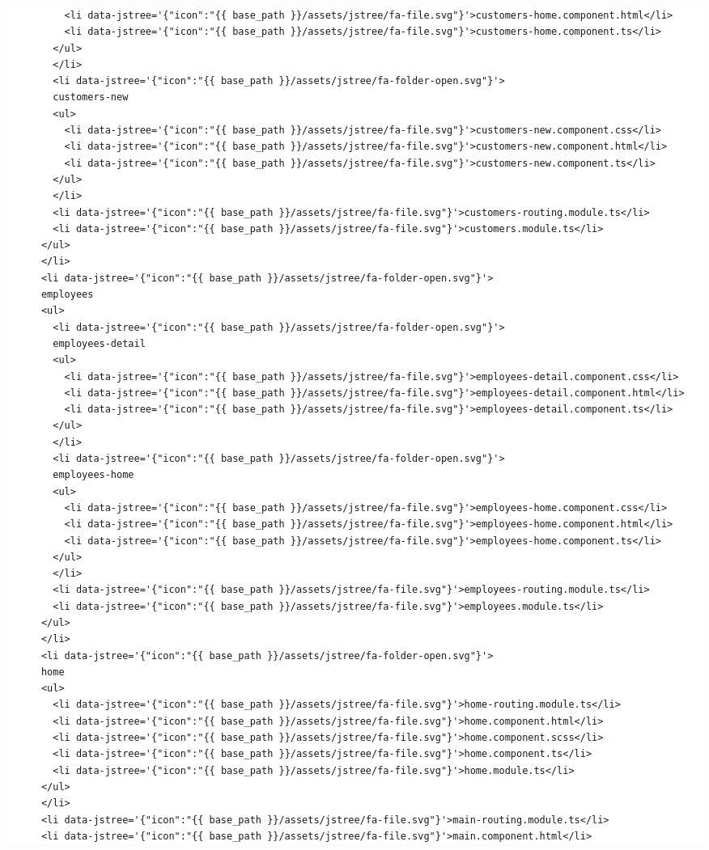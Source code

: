               <li data-jstree='{"icon":"{{ base_path }}/assets/jstree/fa-file.svg"}'>customers-home.component.html</li>
              <li data-jstree='{"icon":"{{ base_path }}/assets/jstree/fa-file.svg"}'>customers-home.component.ts</li>
            </ul>
            </li>
            <li data-jstree='{"icon":"{{ base_path }}/assets/jstree/fa-folder-open.svg"}'>
            customers-new
            <ul>
              <li data-jstree='{"icon":"{{ base_path }}/assets/jstree/fa-file.svg"}'>customers-new.component.css</li>
              <li data-jstree='{"icon":"{{ base_path }}/assets/jstree/fa-file.svg"}'>customers-new.component.html</li>
              <li data-jstree='{"icon":"{{ base_path }}/assets/jstree/fa-file.svg"}'>customers-new.component.ts</li>
            </ul>
            </li>
            <li data-jstree='{"icon":"{{ base_path }}/assets/jstree/fa-file.svg"}'>customers-routing.module.ts</li>
            <li data-jstree='{"icon":"{{ base_path }}/assets/jstree/fa-file.svg"}'>customers.module.ts</li>
          </ul>
          </li>
          <li data-jstree='{"icon":"{{ base_path }}/assets/jstree/fa-folder-open.svg"}'>
          employees
          <ul>
            <li data-jstree='{"icon":"{{ base_path }}/assets/jstree/fa-folder-open.svg"}'>
            employees-detail
            <ul>
              <li data-jstree='{"icon":"{{ base_path }}/assets/jstree/fa-file.svg"}'>employees-detail.component.css</li>
              <li data-jstree='{"icon":"{{ base_path }}/assets/jstree/fa-file.svg"}'>employees-detail.component.html</li>
              <li data-jstree='{"icon":"{{ base_path }}/assets/jstree/fa-file.svg"}'>employees-detail.component.ts</li>
            </ul>
            </li>
            <li data-jstree='{"icon":"{{ base_path }}/assets/jstree/fa-folder-open.svg"}'>
            employees-home
            <ul>
              <li data-jstree='{"icon":"{{ base_path }}/assets/jstree/fa-file.svg"}'>employees-home.component.css</li>
              <li data-jstree='{"icon":"{{ base_path }}/assets/jstree/fa-file.svg"}'>employees-home.component.html</li>
              <li data-jstree='{"icon":"{{ base_path }}/assets/jstree/fa-file.svg"}'>employees-home.component.ts</li>
            </ul>
            </li>
            <li data-jstree='{"icon":"{{ base_path }}/assets/jstree/fa-file.svg"}'>employees-routing.module.ts</li>
            <li data-jstree='{"icon":"{{ base_path }}/assets/jstree/fa-file.svg"}'>employees.module.ts</li>
          </ul>
          </li>
          <li data-jstree='{"icon":"{{ base_path }}/assets/jstree/fa-folder-open.svg"}'>
          home
          <ul>
            <li data-jstree='{"icon":"{{ base_path }}/assets/jstree/fa-file.svg"}'>home-routing.module.ts</li>
            <li data-jstree='{"icon":"{{ base_path }}/assets/jstree/fa-file.svg"}'>home.component.html</li>
            <li data-jstree='{"icon":"{{ base_path }}/assets/jstree/fa-file.svg"}'>home.component.scss</li>
            <li data-jstree='{"icon":"{{ base_path }}/assets/jstree/fa-file.svg"}'>home.component.ts</li>
            <li data-jstree='{"icon":"{{ base_path }}/assets/jstree/fa-file.svg"}'>home.module.ts</li>
          </ul>
          </li>
          <li data-jstree='{"icon":"{{ base_path }}/assets/jstree/fa-file.svg"}'>main-routing.module.ts</li>
          <li data-jstree='{"icon":"{{ base_path }}/assets/jstree/fa-file.svg"}'>main.component.html</li>